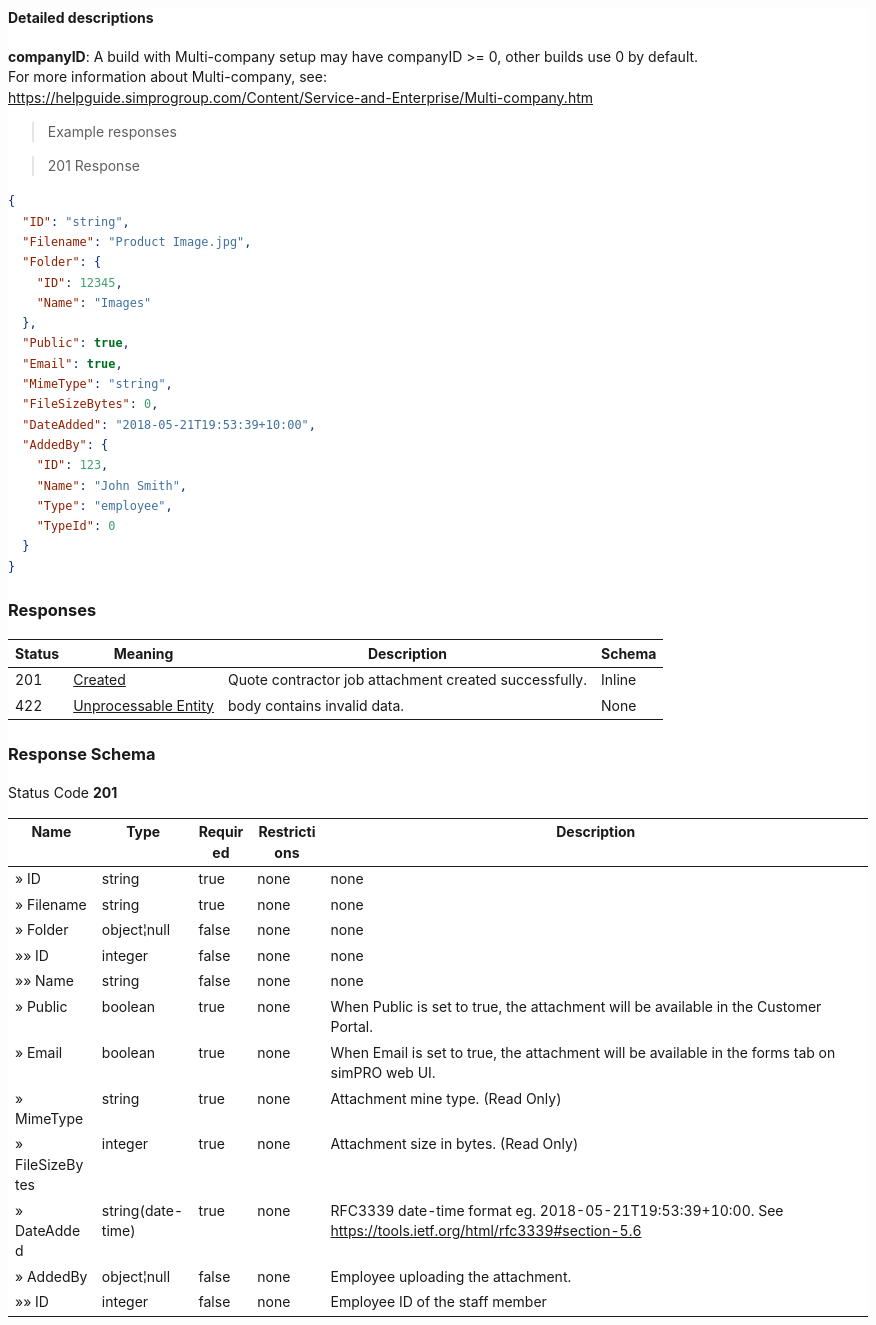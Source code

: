 #### Detailed descriptions

**companyID**: A build with Multi-company setup may have companyID >= 0, other builds use 0 by default.<br />
For more information about Multi-company, see:<br />
https://helpguide.simprogroup.com/Content/Service-and-Enterprise/Multi-company.htm

> Example responses

> 201 Response

```json
{
  "ID": "string",
  "Filename": "Product Image.jpg",
  "Folder": {
    "ID": 12345,
    "Name": "Images"
  },
  "Public": true,
  "Email": true,
  "MimeType": "string",
  "FileSizeBytes": 0,
  "DateAdded": "2018-05-21T19:53:39+10:00",
  "AddedBy": {
    "ID": 123,
    "Name": "John Smith",
    "Type": "employee",
    "TypeId": 0
  }
}
```

<h3 id="43fc16926db76ae13f7898cd872812d0-responses">Responses</h3>

|Status|Meaning|Description|Schema|
|---|---|---|---|
|201|[Created](https://tools.ietf.org/html/rfc7231#section-6.3.2)|Quote contractor job attachment created successfully.|Inline|
|422|[Unprocessable Entity](https://tools.ietf.org/html/rfc2518#section-10.3)|body contains invalid data.|None|

<h3 id="43fc16926db76ae13f7898cd872812d0-responseschema">Response Schema</h3>

Status Code **201**

|Name|Type|Required|Restrictions|Description|
|---|---|---|---|---|
|» ID|string|true|none|none|
|» Filename|string|true|none|none|
|» Folder|object¦null|false|none|none|
|»» ID|integer|false|none|none|
|»» Name|string|false|none|none|
|» Public|boolean|true|none|When Public is set to true, the attachment will be available in the Customer Portal.|
|» Email|boolean|true|none|When Email is set to true, the attachment will be available in the forms tab on simPRO web UI.|
|» MimeType|string|true|none|Attachment mine type. (Read Only)|
|» FileSizeBytes|integer|true|none|Attachment size in bytes. (Read Only)|
|» DateAdded|string(date-time)|true|none|RFC3339 date-time format eg. 2018-05-21T19:53:39+10:00. See https://tools.ietf.org/html/rfc3339#section-5.6|
|» AddedBy|object¦null|false|none|Employee uploading the attachment.|
|»» ID|integer|false|none|Employee ID of the staff member|